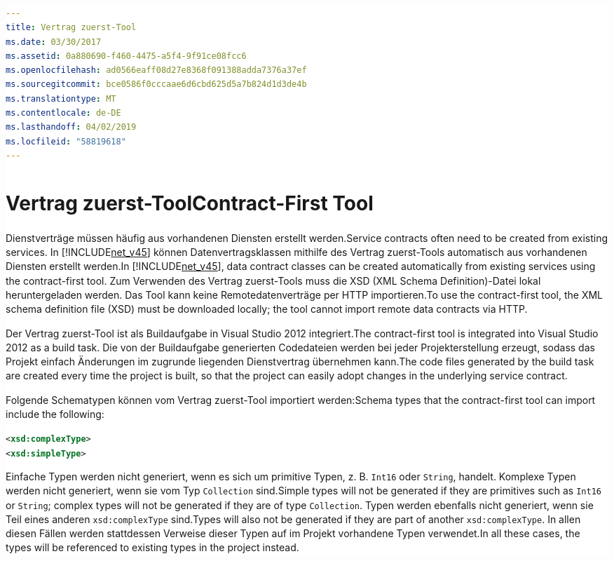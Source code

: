 ```yaml
---
title: Vertrag zuerst-Tool
ms.date: 03/30/2017
ms.assetid: 0a880690-f460-4475-a5f4-9f91ce08fcc6
ms.openlocfilehash: ad0566eaff08d27e8368f091388adda7376a37ef
ms.sourcegitcommit: bce0586f0cccaae6d6cbd625d5a7b824d1d3de4b
ms.translationtype: MT
ms.contentlocale: de-DE
ms.lasthandoff: 04/02/2019
ms.locfileid: "58819618"
---
```

# <a name="contract-first-tool"></a><span data-ttu-id="35cc0-102">Vertrag zuerst-Tool</span><span class="sxs-lookup"><span data-stu-id="35cc0-102">Contract-First Tool</span></span>
<span data-ttu-id="35cc0-103">Dienstverträge müssen häufig aus vorhandenen Diensten erstellt werden.</span><span class="sxs-lookup"><span data-stu-id="35cc0-103">Service contracts often need to be created from existing services.</span></span> <span data-ttu-id="35cc0-104">In [!INCLUDE[net_v45](../../../includes/net-v45-md.md)] können Datenvertragsklassen mithilfe des Vertrag zuerst-Tools automatisch aus vorhandenen Diensten erstellt werden.</span><span class="sxs-lookup"><span data-stu-id="35cc0-104">In [!INCLUDE[net_v45](../../../includes/net-v45-md.md)], data contract classes can be created automatically from existing services using the contract-first tool.</span></span> <span data-ttu-id="35cc0-105">Zum Verwenden des Vertrag zuerst-Tools muss die XSD (XML Schema Definition)-Datei lokal heruntergeladen werden. Das Tool kann keine Remotedatenverträge per HTTP importieren.</span><span class="sxs-lookup"><span data-stu-id="35cc0-105">To use the contract-first tool, the XML schema definition file (XSD) must be downloaded locally; the tool cannot import remote data contracts via HTTP.</span></span>

 <span data-ttu-id="35cc0-106">Der Vertrag zuerst-Tool ist als Buildaufgabe in Visual Studio 2012 integriert.</span><span class="sxs-lookup"><span data-stu-id="35cc0-106">The contract-first tool is integrated into Visual Studio 2012 as a build task.</span></span> <span data-ttu-id="35cc0-107">Die von der Buildaufgabe generierten Codedateien werden bei jeder Projekterstellung erzeugt, sodass das Projekt einfach Änderungen im zugrunde liegenden Dienstvertrag übernehmen kann.</span><span class="sxs-lookup"><span data-stu-id="35cc0-107">The code files generated by the build task are created every time the project is built, so that the project can easily adopt changes in the underlying service contract.</span></span>

 <span data-ttu-id="35cc0-108">Folgende Schematypen können vom Vertrag zuerst-Tool importiert werden:</span><span class="sxs-lookup"><span data-stu-id="35cc0-108">Schema types that the contract-first tool can import include the following:</span></span>

```xml
<xsd:complexType>
<xsd:simpleType>
```

 <span data-ttu-id="35cc0-109">Einfache Typen werden nicht generiert, wenn es sich um primitive Typen, z. B. `Int16` oder `String`, handelt. Komplexe Typen werden nicht generiert, wenn sie vom Typ `Collection` sind.</span><span class="sxs-lookup"><span data-stu-id="35cc0-109">Simple types will not be generated if they are primitives such as `Int16` or `String`; complex types will not be generated if they are of type `Collection`.</span></span> <span data-ttu-id="35cc0-110">Typen werden ebenfalls nicht generiert, wenn sie Teil eines anderen `xsd:complexType` sind.</span><span class="sxs-lookup"><span data-stu-id="35cc0-110">Types will also not be generated if they are part of another `xsd:complexType`.</span></span> <span data-ttu-id="35cc0-111">In allen diesen Fällen werden stattdessen Verweise dieser Typen auf im Projekt vorhandene Typen verwendet.</span><span class="sxs-lookup"><span data-stu-id="35cc0-111">In all these cases, the types will be referenced to existing types in the project instead.</span></span>
